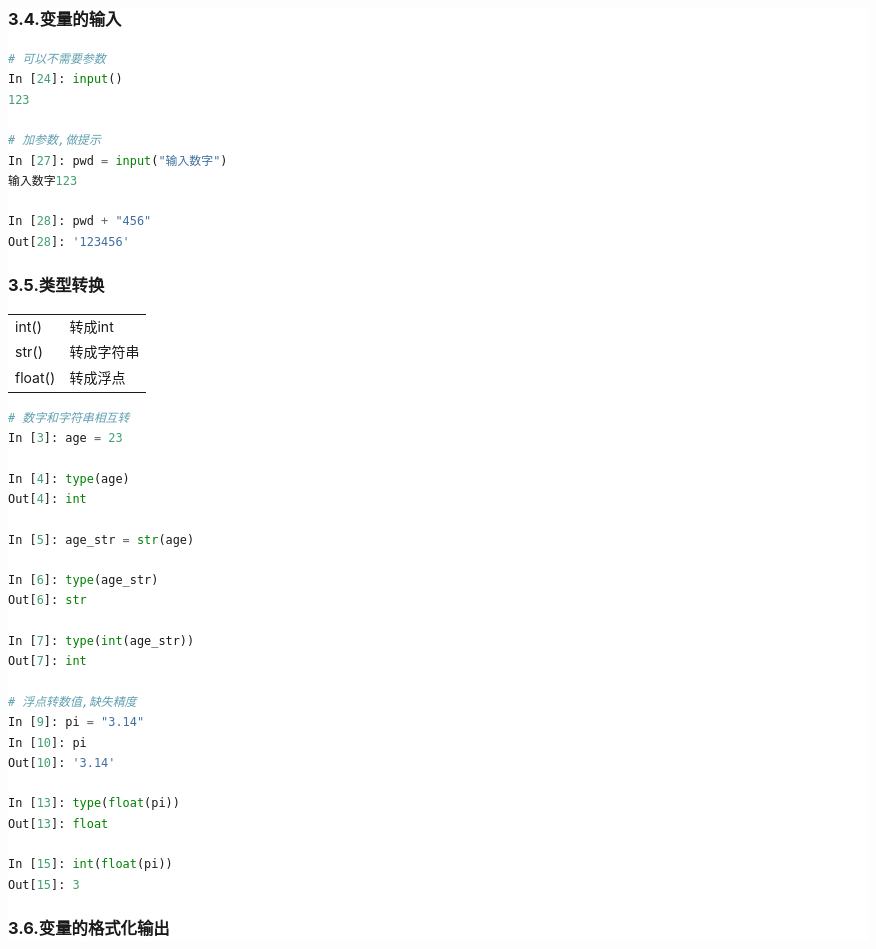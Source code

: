 ### 3.4.变量的输入

```python
# 可以不需要参数
In [24]: input()
123

# 加参数,做提示
In [27]: pwd = input("输入数字")
输入数字123

In [28]: pwd + "456"
Out[28]: '123456'
```

### 3.5.类型转换

|         |            |
| ------- | ---------- |
| int()   | 转成int    |
| str()   | 转成字符串 |
| float() | 转成浮点   |

```python
# 数字和字符串相互转
In [3]: age = 23

In [4]: type(age)
Out[4]: int

In [5]: age_str = str(age)

In [6]: type(age_str)
Out[6]: str

In [7]: type(int(age_str))
Out[7]: int
    
# 浮点转数值,缺失精度
In [9]: pi = "3.14"
In [10]: pi
Out[10]: '3.14'
    
In [13]: type(float(pi))
Out[13]: float
    
In [15]: int(float(pi))
Out[15]: 3
```

### 3.6.变量的格式化输出
